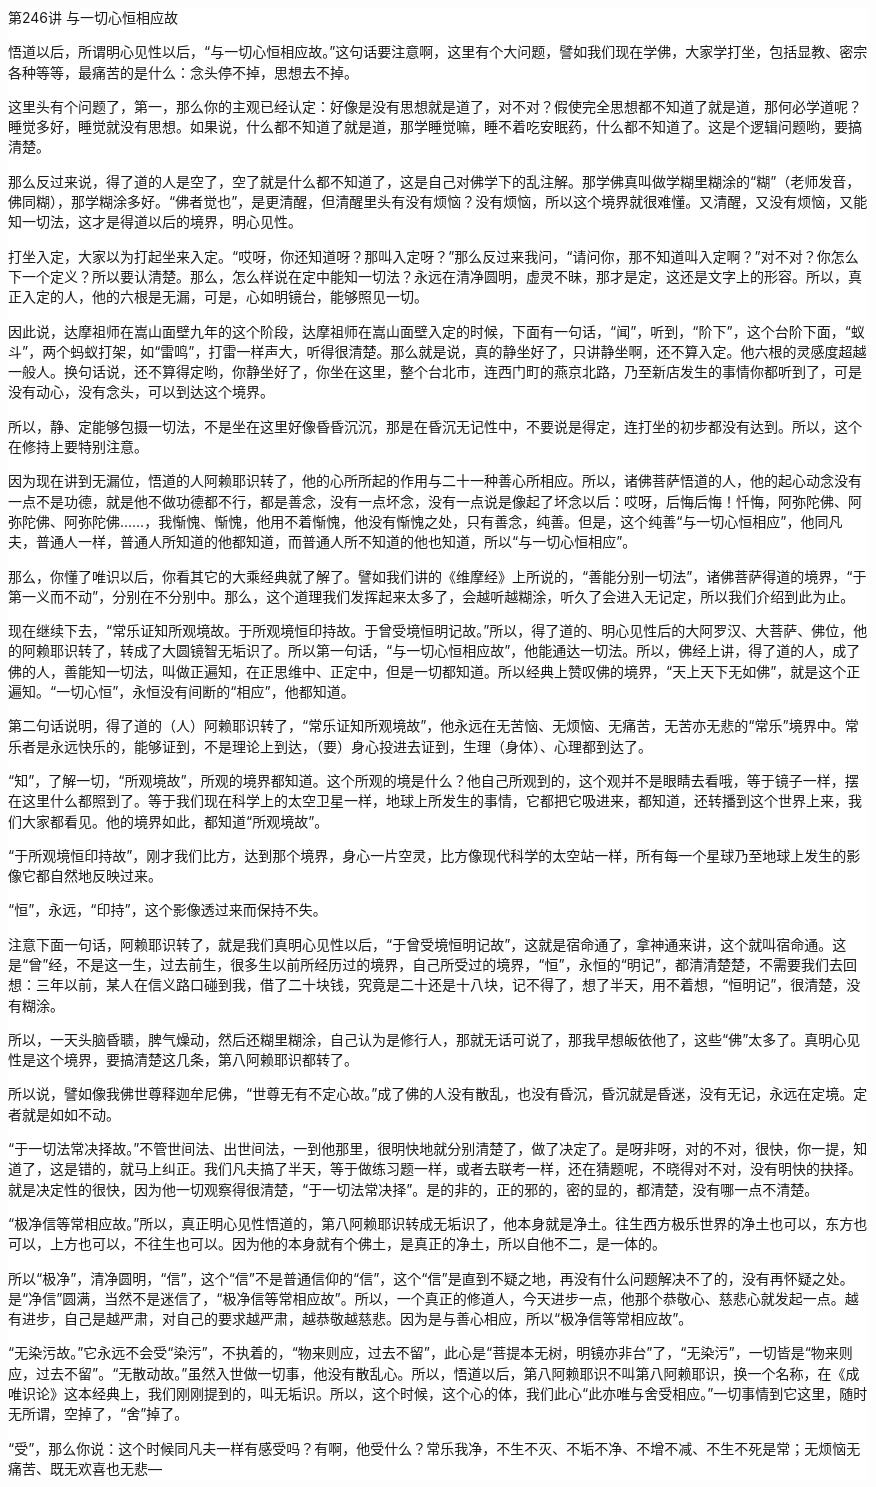 第246讲 与一切心恒相应故

悟道以后，所谓明心见性以后，“与一切心恒相应故。”这句话要注意啊，这里有个大问题，譬如我们现在学佛，大家学打坐，包括显教、密宗各种等等，最痛苦的是什么：念头停不掉，思想去不掉。

这里头有个问题了，第一，那么你的主观已经认定：好像是没有思想就是道了，对不对？假使完全思想都不知道了就是道，那何必学道呢？睡觉多好，睡觉就没有思想。如果说，什么都不知道了就是道，那学睡觉嘛，睡不着吃安眠药，什么都不知道了。这是个逻辑问题哟，要搞清楚。

那么反过来说，得了道的人是空了，空了就是什么都不知道了，这是自己对佛学下的乱注解。那学佛真叫做学糊里糊涂的“糊”（老师发音，佛同糊），那学糊涂多好。“佛者觉也”，是更清醒，但清醒里头有没有烦恼？没有烦恼，所以这个境界就很难懂。又清醒，又没有烦恼，又能知一切法，这才是得道以后的境界，明心见性。

打坐入定，大家以为打起坐来入定。“哎呀，你还知道呀？那叫入定呀？”那么反过来我问，“请问你，那不知道叫入定啊？”对不对？你怎么下一个定义？所以要认清楚。那么，怎么样说在定中能知一切法？永远在清净圆明，虚灵不昧，那才是定，这还是文字上的形容。所以，真正入定的人，他的六根是无漏，可是，心如明镜台，能够照见一切。

因此说，达摩祖师在嵩山面壁九年的这个阶段，达摩祖师在嵩山面壁入定的时候，下面有一句话，“闻”，听到，“阶下”，这个台阶下面，“蚁斗”，两个蚂蚁打架，如“雷鸣”，打雷一样声大，听得很清楚。那么就是说，真的静坐好了，只讲静坐啊，还不算入定。他六根的灵感度超越一般人。换句话说，还不算得定哟，你静坐好了，你坐在这里，整个台北市，连西门町的燕京北路，乃至新店发生的事情你都听到了，可是没有动心，没有念头，可以到达这个境界。

所以，静、定能够包摄一切法，不是坐在这里好像昏昏沉沉，那是在昏沉无记性中，不要说是得定，连打坐的初步都没有达到。所以，这个在修持上要特别注意。

因为现在讲到无漏位，悟道的人阿赖耶识转了，他的心所所起的作用与二十一种善心所相应。所以，诸佛菩萨悟道的人，他的起心动念没有一点不是功德，就是他不做功德都不行，都是善念，没有一点坏念，没有一点说是像起了坏念以后：哎呀，后悔后悔！忏悔，阿弥陀佛、阿弥陀佛、阿弥陀佛……，我惭愧、惭愧，他用不着惭愧，他没有惭愧之处，只有善念，纯善。但是，这个纯善“与一切心恒相应”，他同凡夫，普通人一样，普通人所知道的他都知道，而普通人所不知道的他也知道，所以“与一切心恒相应”。

那么，你懂了唯识以后，你看其它的大乘经典就了解了。譬如我们讲的《维摩经》上所说的，“善能分别一切法”，诸佛菩萨得道的境界，“于第一义而不动”，分别在不分别中。那么，这个道理我们发挥起来太多了，会越听越糊涂，听久了会进入无记定，所以我们介绍到此为止。

现在继续下去，“常乐证知所观境故。于所观境恒印持故。于曾受境恒明记故。”所以，得了道的、明心见性后的大阿罗汉、大菩萨、佛位，他的阿赖耶识转了，转成了大圆镜智无垢识了。所以第一句话，“与一切心恒相应故”，他能通达一切法。所以，佛经上讲，得了道的人，成了佛的人，善能知一切法，叫做正遍知，在正思维中、正定中，但是一切都知道。所以经典上赞叹佛的境界，“天上天下无如佛”，就是这个正遍知。“一切心恒”，永恒没有间断的“相应”，他都知道。

第二句话说明，得了道的（人）阿赖耶识转了，“常乐证知所观境故”，他永远在无苦恼、无烦恼、无痛苦，无苦亦无悲的“常乐”境界中。常乐者是永远快乐的，能够证到，不是理论上到达，（要）身心投进去证到，生理（身体）、心理都到达了。

“知”，了解一切，“所观境故”，所观的境界都知道。这个所观的境是什么？他自己所观到的，这个观并不是眼睛去看哦，等于镜子一样，摆在这里什么都照到了。等于我们现在科学上的太空卫星一样，地球上所发生的事情，它都把它吸进来，都知道，还转播到这个世界上来，我们大家都看见。他的境界如此，都知道“所观境故”。

“于所观境恒印持故”，刚才我们比方，达到那个境界，身心一片空灵，比方像现代科学的太空站一样，所有每一个星球乃至地球上发生的影像它都自然地反映过来。

“恒”，永远，“印持”，这个影像透过来而保持不失。

注意下面一句话，阿赖耶识转了，就是我们真明心见性以后，“于曾受境恒明记故”，这就是宿命通了，拿神通来讲，这个就叫宿命通。这是“曾”经，不是这一生，过去前生，很多生以前所经历过的境界，自己所受过的境界，“恒”，永恒的“明记”，都清清楚楚，不需要我们去回想：三年以前，某人在信义路口碰到我，借了二十块钱，究竟是二十还是十八块，记不得了，想了半天，用不着想，“恒明记”，很清楚，没有糊涂。

所以，一天头脑昏聩，脾气燥动，然后还糊里糊涂，自己认为是修行人，那就无话可说了，那我早想皈依他了，这些“佛”太多了。真明心见性是这个境界，要搞清楚这几条，第八阿赖耶识都转了。

所以说，譬如像我佛世尊释迦牟尼佛，“世尊无有不定心故。”成了佛的人没有散乱，也没有昏沉，昏沉就是昏迷，没有无记，永远在定境。定者就是如如不动。

“于一切法常决择故。”不管世间法、出世间法，一到他那里，很明快地就分别清楚了，做了决定了。是呀非呀，对的不对，很快，你一提，知道了，这是错的，就马上纠正。我们凡夫搞了半天，等于做练习题一样，或者去联考一样，还在猜题呢，不晓得对不对，没有明快的抉择。就是决定性的很快，因为他一切观察得很清楚，“于一切法常决择”。是的非的，正的邪的，密的显的，都清楚，没有哪一点不清楚。

“极净信等常相应故。”所以，真正明心见性悟道的，第八阿赖耶识转成无垢识了，他本身就是净土。往生西方极乐世界的净土也可以，东方也可以，上方也可以，不往生也可以。因为他的本身就有个佛土，是真正的净土，所以自他不二，是一体的。

所以“极净”，清净圆明，“信”，这个“信”不是普通信仰的“信”，这个“信”是直到不疑之地，再没有什么问题解决不了的，没有再怀疑之处。是“净信”圆满，当然不是迷信了，“极净信等常相应故”。所以，一个真正的修道人，今天进步一点，他那个恭敬心、慈悲心就发起一点。越有进步，自己是越严肃，对自己的要求越严肃，越恭敬越慈悲。因为是与善心相应，所以“极净信等常相应故”。

“无染污故。”它永远不会受“染污”，不执着的，“物来则应，过去不留”，此心是“菩提本无树，明镜亦非台”了，“无染污”，一切皆是“物来则应，过去不留”。“无散动故。”虽然入世做一切事，他没有散乱心。所以，悟道以后，第八阿赖耶识不叫第八阿赖耶识，换一个名称，在《成唯识论》这本经典上，我们刚刚提到的，叫无垢识。所以，这个时候，这个心的体，我们此心“此亦唯与舍受相应。”一切事情到它这里，随时无所谓，空掉了，“舍”掉了。

“受”，那么你说：这个时候同凡夫一样有感受吗？有啊，他受什么？常乐我净，不生不灭、不垢不净、不增不减、不生不死是常；无烦恼无痛苦、既无欢喜也无悲—
